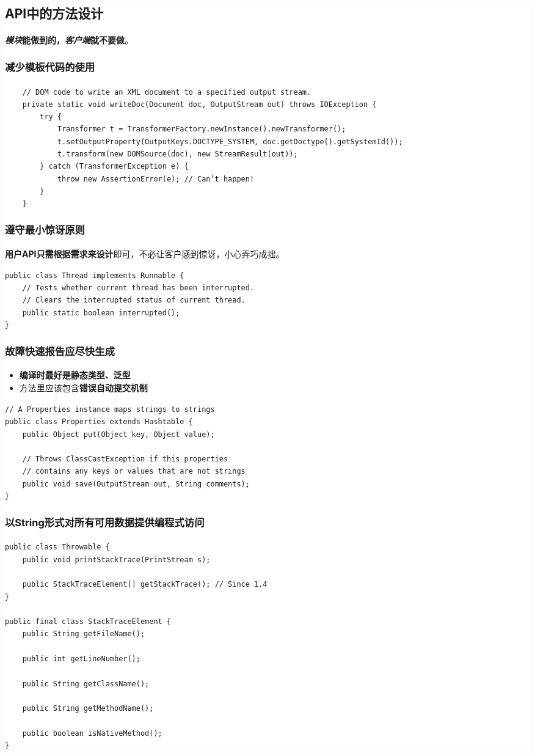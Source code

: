 
## API中的**方法设计**
***模块*能做到的，*客户端*就不要做**。

### 减少模板代码的使用
```
    // DOM code to write an XML document to a specified output stream.
    private static void writeDoc(Document doc, OutputStream out) throws IOException {
        try {
            Transformer t = TransformerFactory.newInstance().newTransformer();
            t.setOutputProperty(OutputKeys.DOCTYPE_SYSTEM, doc.getDoctype().getSystemId());
            t.transform(new DOMSource(doc), new StreamResult(out));
        } catch (TransformerException e) {
            throw new AssertionError(e); // Can’t happen!
        }
    }
```

### 遵守**最小惊讶原则**
**用户API只需根据需求来设计**即可，不必让客户感到惊讶，小心弄巧成拙。

```
public class Thread implements Runnable {
    // Tests whether current thread has been interrupted.
    // Clears the interrupted status of current thread.
    public static boolean interrupted();
}
```

### **故障快速报告**应尽快生成
* **编译时最好是静态类型、泛型**
* 方法里应该包含**错误自动提交机制**

```
// A Properties instance maps strings to strings
public class Properties extends Hashtable {
    public Object put(Object key, Object value);

    // Throws ClassCastException if this properties
    // contains any keys or values that are not strings
    public void save(OutputStream out, String comments);
}
```

### 以String形式对所有可用数据提供编程式访问
```
public class Throwable {
    public void printStackTrace(PrintStream s);

    public StackTraceElement[] getStackTrace(); // Since 1.4
}

public final class StackTraceElement {
    public String getFileName();

    public int getLineNumber();

    public String getClassName();

    public String getMethodName();

    public boolean isNativeMethod();
}
```
